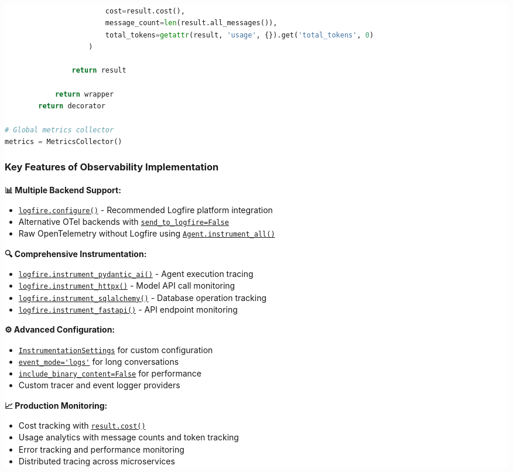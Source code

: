 ```python
                        cost=result.cost(),
                        message_count=len(result.all_messages()),
                        total_tokens=getattr(result, 'usage', {}).get('total_tokens', 0)
                    )
                
                return result
            
            return wrapper
        return decorator

# Global metrics collector
metrics = MetricsCollector()
```

### Key Features of Observability Implementation

**📊 Multiple Backend Support:**
- [`logfire.configure()`](https://logfire.pydantic.dev/) - Recommended Logfire platform integration
- Alternative OTel backends with [`send_to_logfire=False`](https://logfire.pydantic.dev/)
- Raw OpenTelemetry without Logfire using [`Agent.instrument_all()`](https://docs.pydantic.ai/agents/#pydantic_ai.Agent.instrument_all)

**🔍 Comprehensive Instrumentation:**
- [`logfire.instrument_pydantic_ai()`](https://logfire.pydantic.dev/) - Agent execution tracing
- [`logfire.instrument_httpx()`](https://logfire.pydantic.dev/) - Model API call monitoring
- [`logfire.instrument_sqlalchemy()`](https://logfire.pydantic.dev/) - Database operation tracking
- [`logfire.instrument_fastapi()`](https://logfire.pydantic.dev/) - API endpoint monitoring

**⚙️ Advanced Configuration:**
- [`InstrumentationSettings`](https://docs.pydantic.ai/agents/#pydantic_ai.InstrumentationSettings) for custom configuration
- [`event_mode='logs'`](https://docs.pydantic.ai/agents/#pydantic_ai.InstrumentationSettings) for long conversations
- [`include_binary_content=False`](https://docs.pydantic.ai/agents/#pydantic_ai.InstrumentationSettings) for performance
- Custom tracer and event logger providers

**📈 Production Monitoring:**
- Cost tracking with [`result.cost()`](https://docs.pydantic.ai/api/agents/#pydantic_ai.RunResult.cost)
- Usage analytics with message counts and token tracking
- Error tracking and performance monitoring
- Distributed tracing across microservices